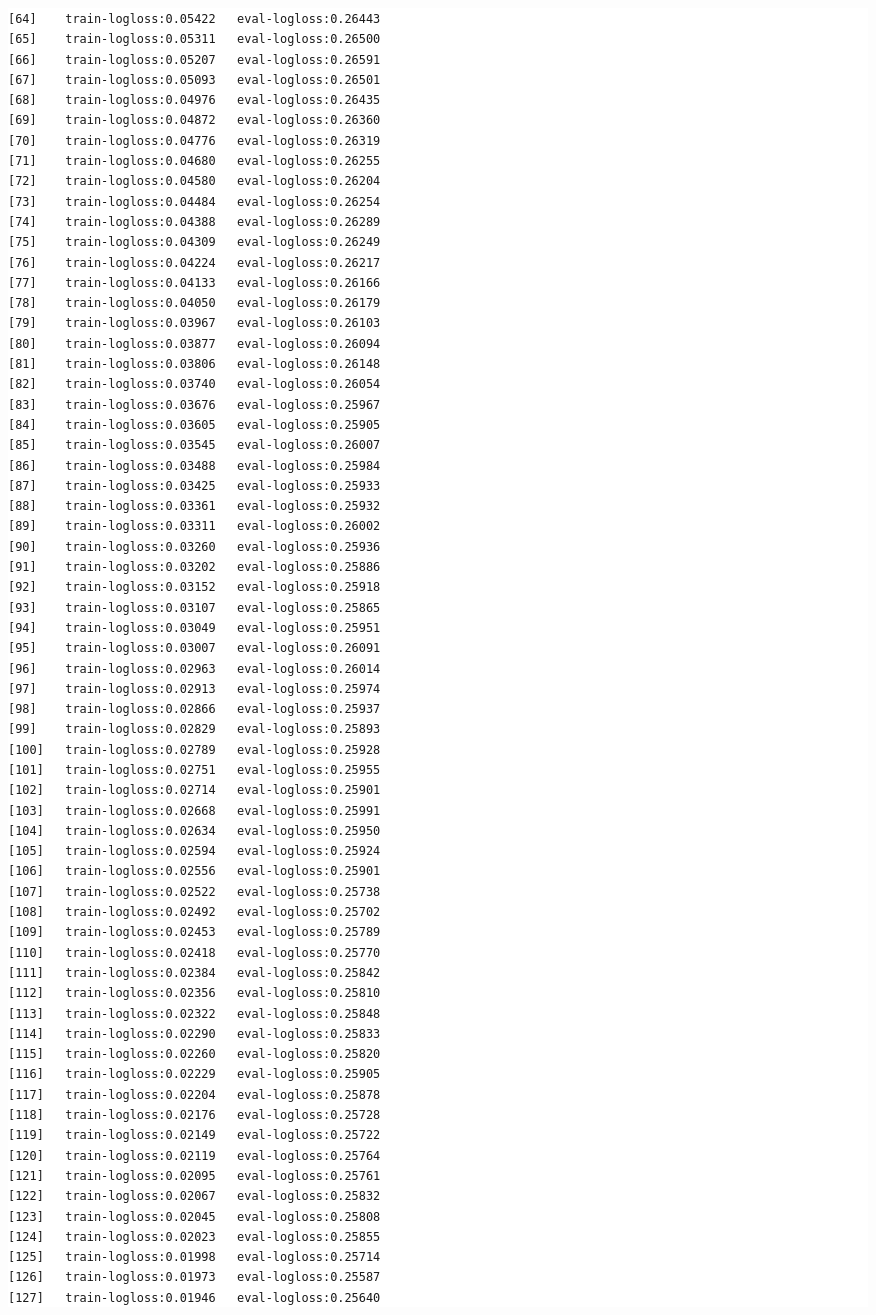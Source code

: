     [64]	train-logloss:0.05422	eval-logloss:0.26443
    [65]	train-logloss:0.05311	eval-logloss:0.26500
    [66]	train-logloss:0.05207	eval-logloss:0.26591
    [67]	train-logloss:0.05093	eval-logloss:0.26501
    [68]	train-logloss:0.04976	eval-logloss:0.26435
    [69]	train-logloss:0.04872	eval-logloss:0.26360
    [70]	train-logloss:0.04776	eval-logloss:0.26319
    [71]	train-logloss:0.04680	eval-logloss:0.26255
    [72]	train-logloss:0.04580	eval-logloss:0.26204
    [73]	train-logloss:0.04484	eval-logloss:0.26254
    [74]	train-logloss:0.04388	eval-logloss:0.26289
    [75]	train-logloss:0.04309	eval-logloss:0.26249
    [76]	train-logloss:0.04224	eval-logloss:0.26217
    [77]	train-logloss:0.04133	eval-logloss:0.26166
    [78]	train-logloss:0.04050	eval-logloss:0.26179
    [79]	train-logloss:0.03967	eval-logloss:0.26103
    [80]	train-logloss:0.03877	eval-logloss:0.26094
    [81]	train-logloss:0.03806	eval-logloss:0.26148
    [82]	train-logloss:0.03740	eval-logloss:0.26054
    [83]	train-logloss:0.03676	eval-logloss:0.25967
    [84]	train-logloss:0.03605	eval-logloss:0.25905
    [85]	train-logloss:0.03545	eval-logloss:0.26007
    [86]	train-logloss:0.03488	eval-logloss:0.25984
    [87]	train-logloss:0.03425	eval-logloss:0.25933
    [88]	train-logloss:0.03361	eval-logloss:0.25932
    [89]	train-logloss:0.03311	eval-logloss:0.26002
    [90]	train-logloss:0.03260	eval-logloss:0.25936
    [91]	train-logloss:0.03202	eval-logloss:0.25886
    [92]	train-logloss:0.03152	eval-logloss:0.25918
    [93]	train-logloss:0.03107	eval-logloss:0.25865
    [94]	train-logloss:0.03049	eval-logloss:0.25951
    [95]	train-logloss:0.03007	eval-logloss:0.26091
    [96]	train-logloss:0.02963	eval-logloss:0.26014
    [97]	train-logloss:0.02913	eval-logloss:0.25974
    [98]	train-logloss:0.02866	eval-logloss:0.25937
    [99]	train-logloss:0.02829	eval-logloss:0.25893
    [100]	train-logloss:0.02789	eval-logloss:0.25928
    [101]	train-logloss:0.02751	eval-logloss:0.25955
    [102]	train-logloss:0.02714	eval-logloss:0.25901
    [103]	train-logloss:0.02668	eval-logloss:0.25991
    [104]	train-logloss:0.02634	eval-logloss:0.25950
    [105]	train-logloss:0.02594	eval-logloss:0.25924
    [106]	train-logloss:0.02556	eval-logloss:0.25901
    [107]	train-logloss:0.02522	eval-logloss:0.25738
    [108]	train-logloss:0.02492	eval-logloss:0.25702
    [109]	train-logloss:0.02453	eval-logloss:0.25789
    [110]	train-logloss:0.02418	eval-logloss:0.25770
    [111]	train-logloss:0.02384	eval-logloss:0.25842
    [112]	train-logloss:0.02356	eval-logloss:0.25810
    [113]	train-logloss:0.02322	eval-logloss:0.25848
    [114]	train-logloss:0.02290	eval-logloss:0.25833
    [115]	train-logloss:0.02260	eval-logloss:0.25820
    [116]	train-logloss:0.02229	eval-logloss:0.25905
    [117]	train-logloss:0.02204	eval-logloss:0.25878
    [118]	train-logloss:0.02176	eval-logloss:0.25728
    [119]	train-logloss:0.02149	eval-logloss:0.25722
    [120]	train-logloss:0.02119	eval-logloss:0.25764
    [121]	train-logloss:0.02095	eval-logloss:0.25761
    [122]	train-logloss:0.02067	eval-logloss:0.25832
    [123]	train-logloss:0.02045	eval-logloss:0.25808
    [124]	train-logloss:0.02023	eval-logloss:0.25855
    [125]	train-logloss:0.01998	eval-logloss:0.25714
    [126]	train-logloss:0.01973	eval-logloss:0.25587
    [127]	train-logloss:0.01946	eval-logloss:0.25640